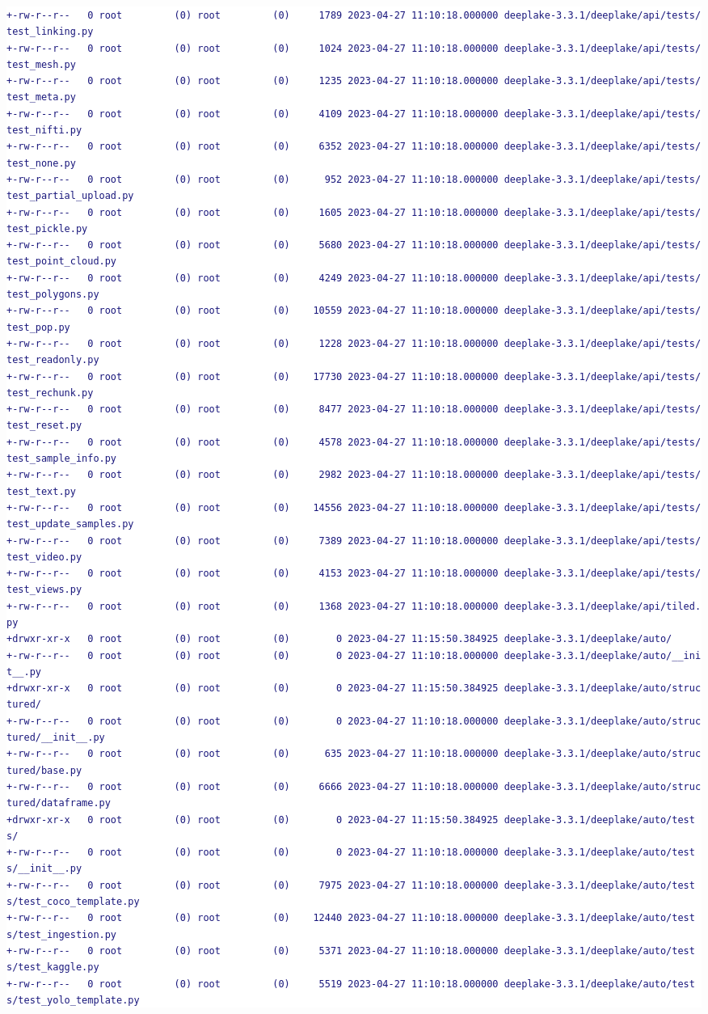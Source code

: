 ```diff
+-rw-r--r--   0 root         (0) root         (0)     1789 2023-04-27 11:10:18.000000 deeplake-3.3.1/deeplake/api/tests/test_linking.py
+-rw-r--r--   0 root         (0) root         (0)     1024 2023-04-27 11:10:18.000000 deeplake-3.3.1/deeplake/api/tests/test_mesh.py
+-rw-r--r--   0 root         (0) root         (0)     1235 2023-04-27 11:10:18.000000 deeplake-3.3.1/deeplake/api/tests/test_meta.py
+-rw-r--r--   0 root         (0) root         (0)     4109 2023-04-27 11:10:18.000000 deeplake-3.3.1/deeplake/api/tests/test_nifti.py
+-rw-r--r--   0 root         (0) root         (0)     6352 2023-04-27 11:10:18.000000 deeplake-3.3.1/deeplake/api/tests/test_none.py
+-rw-r--r--   0 root         (0) root         (0)      952 2023-04-27 11:10:18.000000 deeplake-3.3.1/deeplake/api/tests/test_partial_upload.py
+-rw-r--r--   0 root         (0) root         (0)     1605 2023-04-27 11:10:18.000000 deeplake-3.3.1/deeplake/api/tests/test_pickle.py
+-rw-r--r--   0 root         (0) root         (0)     5680 2023-04-27 11:10:18.000000 deeplake-3.3.1/deeplake/api/tests/test_point_cloud.py
+-rw-r--r--   0 root         (0) root         (0)     4249 2023-04-27 11:10:18.000000 deeplake-3.3.1/deeplake/api/tests/test_polygons.py
+-rw-r--r--   0 root         (0) root         (0)    10559 2023-04-27 11:10:18.000000 deeplake-3.3.1/deeplake/api/tests/test_pop.py
+-rw-r--r--   0 root         (0) root         (0)     1228 2023-04-27 11:10:18.000000 deeplake-3.3.1/deeplake/api/tests/test_readonly.py
+-rw-r--r--   0 root         (0) root         (0)    17730 2023-04-27 11:10:18.000000 deeplake-3.3.1/deeplake/api/tests/test_rechunk.py
+-rw-r--r--   0 root         (0) root         (0)     8477 2023-04-27 11:10:18.000000 deeplake-3.3.1/deeplake/api/tests/test_reset.py
+-rw-r--r--   0 root         (0) root         (0)     4578 2023-04-27 11:10:18.000000 deeplake-3.3.1/deeplake/api/tests/test_sample_info.py
+-rw-r--r--   0 root         (0) root         (0)     2982 2023-04-27 11:10:18.000000 deeplake-3.3.1/deeplake/api/tests/test_text.py
+-rw-r--r--   0 root         (0) root         (0)    14556 2023-04-27 11:10:18.000000 deeplake-3.3.1/deeplake/api/tests/test_update_samples.py
+-rw-r--r--   0 root         (0) root         (0)     7389 2023-04-27 11:10:18.000000 deeplake-3.3.1/deeplake/api/tests/test_video.py
+-rw-r--r--   0 root         (0) root         (0)     4153 2023-04-27 11:10:18.000000 deeplake-3.3.1/deeplake/api/tests/test_views.py
+-rw-r--r--   0 root         (0) root         (0)     1368 2023-04-27 11:10:18.000000 deeplake-3.3.1/deeplake/api/tiled.py
+drwxr-xr-x   0 root         (0) root         (0)        0 2023-04-27 11:15:50.384925 deeplake-3.3.1/deeplake/auto/
+-rw-r--r--   0 root         (0) root         (0)        0 2023-04-27 11:10:18.000000 deeplake-3.3.1/deeplake/auto/__init__.py
+drwxr-xr-x   0 root         (0) root         (0)        0 2023-04-27 11:15:50.384925 deeplake-3.3.1/deeplake/auto/structured/
+-rw-r--r--   0 root         (0) root         (0)        0 2023-04-27 11:10:18.000000 deeplake-3.3.1/deeplake/auto/structured/__init__.py
+-rw-r--r--   0 root         (0) root         (0)      635 2023-04-27 11:10:18.000000 deeplake-3.3.1/deeplake/auto/structured/base.py
+-rw-r--r--   0 root         (0) root         (0)     6666 2023-04-27 11:10:18.000000 deeplake-3.3.1/deeplake/auto/structured/dataframe.py
+drwxr-xr-x   0 root         (0) root         (0)        0 2023-04-27 11:15:50.384925 deeplake-3.3.1/deeplake/auto/tests/
+-rw-r--r--   0 root         (0) root         (0)        0 2023-04-27 11:10:18.000000 deeplake-3.3.1/deeplake/auto/tests/__init__.py
+-rw-r--r--   0 root         (0) root         (0)     7975 2023-04-27 11:10:18.000000 deeplake-3.3.1/deeplake/auto/tests/test_coco_template.py
+-rw-r--r--   0 root         (0) root         (0)    12440 2023-04-27 11:10:18.000000 deeplake-3.3.1/deeplake/auto/tests/test_ingestion.py
+-rw-r--r--   0 root         (0) root         (0)     5371 2023-04-27 11:10:18.000000 deeplake-3.3.1/deeplake/auto/tests/test_kaggle.py
+-rw-r--r--   0 root         (0) root         (0)     5519 2023-04-27 11:10:18.000000 deeplake-3.3.1/deeplake/auto/tests/test_yolo_template.py
```